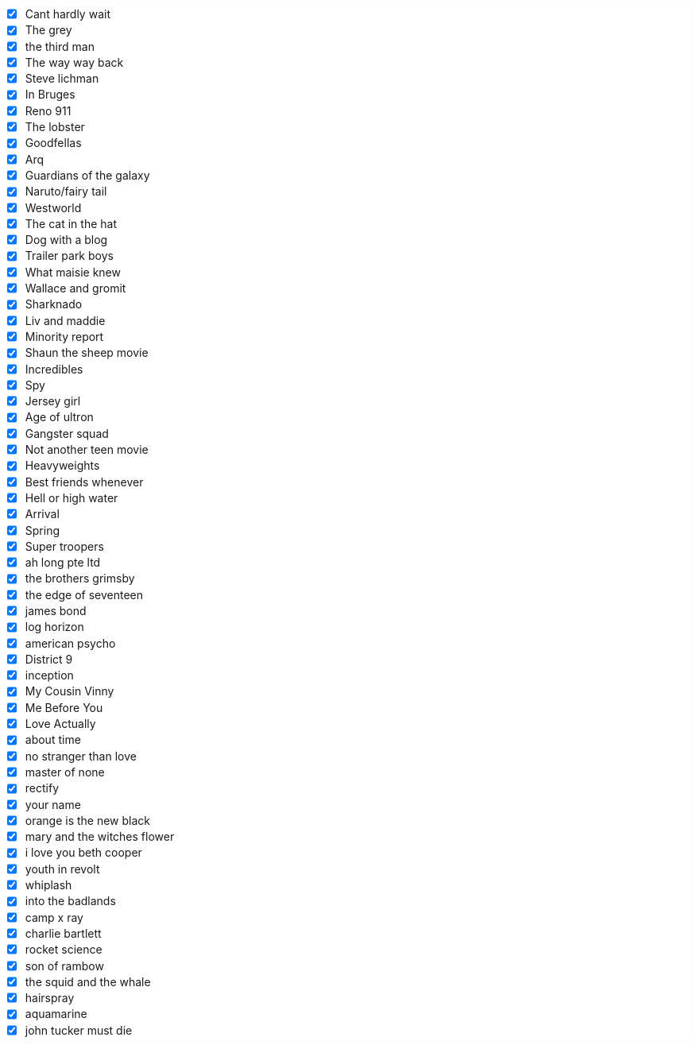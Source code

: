 - [X] Cant hardly wait
- [X] The grey
- [X] the third man
- [X] The way way back
- [X] Steve lichman
- [X] In Bruges
- [X] Reno 911
- [X] The lobster
- [X] Goodfellas
- [X] Arq
- [X] Guardians of the galaxy
- [X] Naruto/fairy tail
- [X] Westworld
- [X] The cat in the hat
- [X] Dog with a blog
- [X] Trailer park boys
- [X] What maisie knew
- [X] Wallace and gromit
- [X] Sharknado
- [X] Liv and maddie
- [X] Minority report
- [X] Shaun the sheep movie
- [X] Incredibles
- [X] Spy
- [X] Jersey girl
- [X] Age of ultron
- [X] Gangster squad
- [X] Not another teen movie
- [X] Heavyweights
- [X] Best friends whenever
- [X] Hell or high water
- [X] Arrival
- [X] Spring
- [X] Super troopers
- [X] ah long pte ltd
- [X] the brothers grimsby
- [X] the edge of seventeen
- [X] james bond
- [X] log horizon
- [X] american psycho
- [X] District 9 
- [X] inception
- [X] My Cousin Vinny 
- [X] Me Before You 
- [X] Love Actually
- [X] about time
- [X] no stranger than love
- [X] master of none
- [X] rectify
- [X] your name
- [X] orange is the new black
- [X] mary and the witches flower
- [X] i love you beth cooper
- [X] youth in revolt
- [X] whiplash
- [X] into the badlands
- [X] camp x ray
- [X] charlie bartlett
- [X] rocket science
- [X] son of rambow
- [X] the squid and the whale
- [X] hairspray
- [X] aquamarine
- [X] john tucker must die